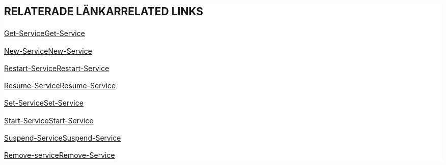 
## <span data-ttu-id="28b04-179">RELATERADE LÄNKAR</span><span class="sxs-lookup"><span data-stu-id="28b04-179">RELATED LINKS</span></span>

[<span data-ttu-id="28b04-180">Get-Service</span><span class="sxs-lookup"><span data-stu-id="28b04-180">Get-Service</span></span>](Get-Service.md)

[<span data-ttu-id="28b04-181">New-Service</span><span class="sxs-lookup"><span data-stu-id="28b04-181">New-Service</span></span>](New-Service.md)

[<span data-ttu-id="28b04-182">Restart-Service</span><span class="sxs-lookup"><span data-stu-id="28b04-182">Restart-Service</span></span>](Restart-Service.md)

[<span data-ttu-id="28b04-183">Resume-Service</span><span class="sxs-lookup"><span data-stu-id="28b04-183">Resume-Service</span></span>](Resume-Service.md)

[<span data-ttu-id="28b04-184">Set-Service</span><span class="sxs-lookup"><span data-stu-id="28b04-184">Set-Service</span></span>](Set-Service.md)

[<span data-ttu-id="28b04-185">Start-Service</span><span class="sxs-lookup"><span data-stu-id="28b04-185">Start-Service</span></span>](Start-Service.md)

[<span data-ttu-id="28b04-186">Suspend-Service</span><span class="sxs-lookup"><span data-stu-id="28b04-186">Suspend-Service</span></span>](Suspend-Service.md)

[<span data-ttu-id="28b04-187">Remove-service</span><span class="sxs-lookup"><span data-stu-id="28b04-187">Remove-Service</span></span>](Remove-Service.md)

